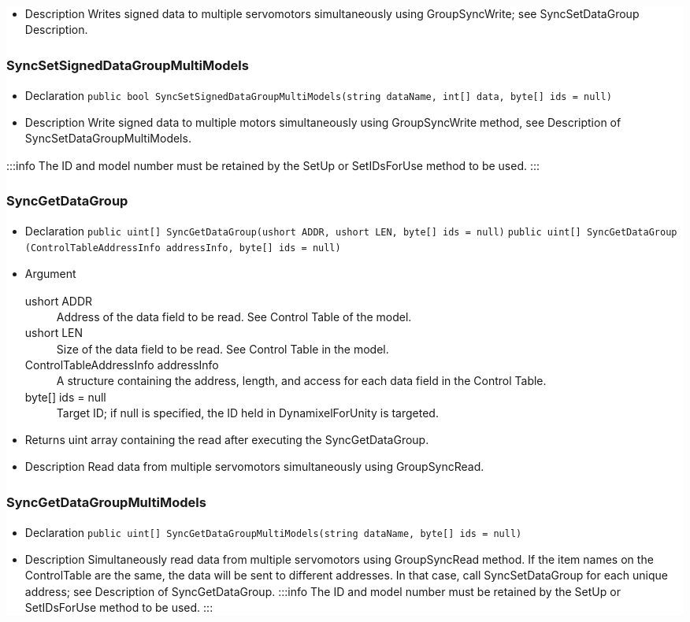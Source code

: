 - Description
Writes signed data to multiple servomotors simultaneously using GroupSyncWrite; see SyncSetDataGroup Description.

### SyncSetSignedDataGroupMultiModels
- Declaration
`public bool SyncSetSignedDataGroupMultiModels(string dataName, int[] data, byte[] ids = null)
`

- Description
Write signed data to multiple motors simultaneously using GroupSyncWrite method, see Description of SyncSetDataGroupMultiModels.

:::info
The ID and model number must be retained by the SetUp or SetIDsForUse method to be used.
:::

### SyncGetDataGroup
- Declaration
`public uint[] SyncGetDataGroup(ushort ADDR, ushort LEN, byte[] ids = null)`
`public uint[] SyncGetDataGroup(ControlTableAddressInfo addressInfo, byte[] ids = null)`


- Argument
    <dl>
        <dt>ushort ADDR</dt>
        <dd>Address of the data field to be read. See Control Table of the model.</dd>
        <dt>ushort LEN</dt>
        <dd>Size of the data field to be read. See Control Table in the model.</dd>
        <dt>ControlTableAddressInfo addressInfo</dt>
        <dd>A structure containing the address, length, and access for each data field in the Control Table.</dd>
        <dt>byte[] ids = null</dt>
        <dd>Target ID; if null is specified, the ID held in DynamixelForUnity is targeted.</dd>
    </dl>

- Returns
uint array containing the read after executing the SyncGetDataGroup.

- Description
Read data from multiple servomotors simultaneously using GroupSyncRead.


### SyncGetDataGroupMultiModels
- Declaration
`public uint[] SyncGetDataGroupMultiModels(string dataName, byte[] ids = null)
`

- Description
Simultaneously read data from multiple servomotors using GroupSyncRead method. If the item names on the ControlTable are the same, the data will be sent to different addresses. In that case, call SyncSetDataGroup for each unique address; see Description of SyncGetDataGroup.
:::info
The ID and model number must be retained by the SetUp or SetIDsForUse method to be used.
:::
